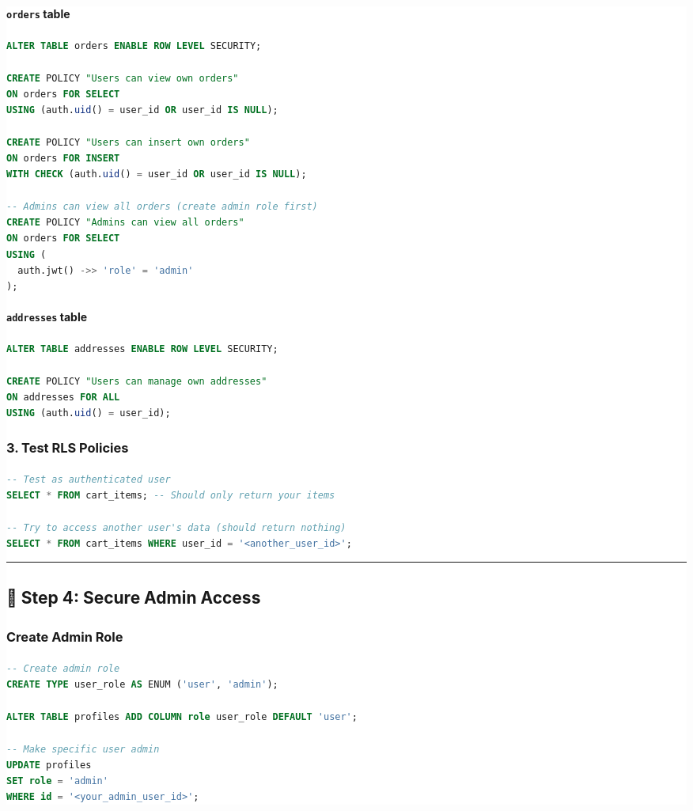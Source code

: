 #### `orders` table
```sql
ALTER TABLE orders ENABLE ROW LEVEL SECURITY;

CREATE POLICY "Users can view own orders"
ON orders FOR SELECT
USING (auth.uid() = user_id OR user_id IS NULL);

CREATE POLICY "Users can insert own orders"
ON orders FOR INSERT
WITH CHECK (auth.uid() = user_id OR user_id IS NULL);

-- Admins can view all orders (create admin role first)
CREATE POLICY "Admins can view all orders"
ON orders FOR SELECT
USING (
  auth.jwt() ->> 'role' = 'admin'
);
```

#### `addresses` table
```sql
ALTER TABLE addresses ENABLE ROW LEVEL SECURITY;

CREATE POLICY "Users can manage own addresses"
ON addresses FOR ALL
USING (auth.uid() = user_id);
```

### 3. Test RLS Policies

```sql
-- Test as authenticated user
SELECT * FROM cart_items; -- Should only return your items

-- Try to access another user's data (should return nothing)
SELECT * FROM cart_items WHERE user_id = '<another_user_id>';
```

---

## 🔐 Step 4: Secure Admin Access

### Create Admin Role

```sql
-- Create admin role
CREATE TYPE user_role AS ENUM ('user', 'admin');

ALTER TABLE profiles ADD COLUMN role user_role DEFAULT 'user';

-- Make specific user admin
UPDATE profiles
SET role = 'admin'
WHERE id = '<your_admin_user_id>';
```
